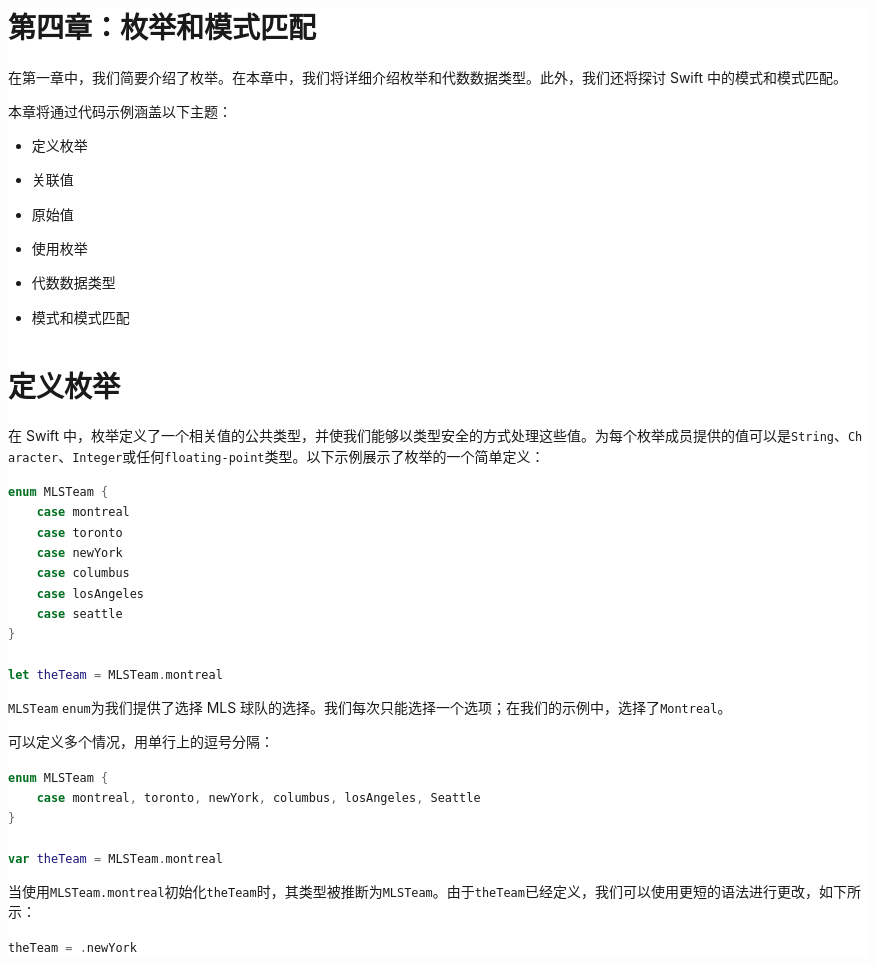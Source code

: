 # 第四章：枚举和模式匹配

在第一章中，我们简要介绍了枚举。在本章中，我们将详细介绍枚举和代数数据类型。此外，我们还将探讨 Swift 中的模式和模式匹配。

本章将通过代码示例涵盖以下主题：

+   定义枚举

+   关联值

+   原始值

+   使用枚举

+   代数数据类型

+   模式和模式匹配

# 定义枚举

在 Swift 中，枚举定义了一个相关值的公共类型，并使我们能够以类型安全的方式处理这些值。为每个枚举成员提供的值可以是`String`、`Character`、`Integer`或任何`floating-point`类型。以下示例展示了枚举的一个简单定义：

```swift
enum MLSTeam {
    case montreal
    case toronto
    case newYork
    case columbus
    case losAngeles
    case seattle
}

let theTeam = MLSTeam.montreal

```

`MLSTeam` `enum`为我们提供了选择 MLS 球队的选择。我们每次只能选择一个选项；在我们的示例中，选择了`Montreal`。

可以定义多个情况，用单行上的逗号分隔：

```swift
enum MLSTeam {
    case montreal, toronto, newYork, columbus, losAngeles, Seattle
}

var theTeam = MLSTeam.montreal

```

当使用`MLSTeam.montreal`初始化`theTeam`时，其类型被推断为`MLSTeam`。由于`theTeam`已经定义，我们可以使用更短的语法进行更改，如下所示：

```swift
theTeam = .newYork

```
